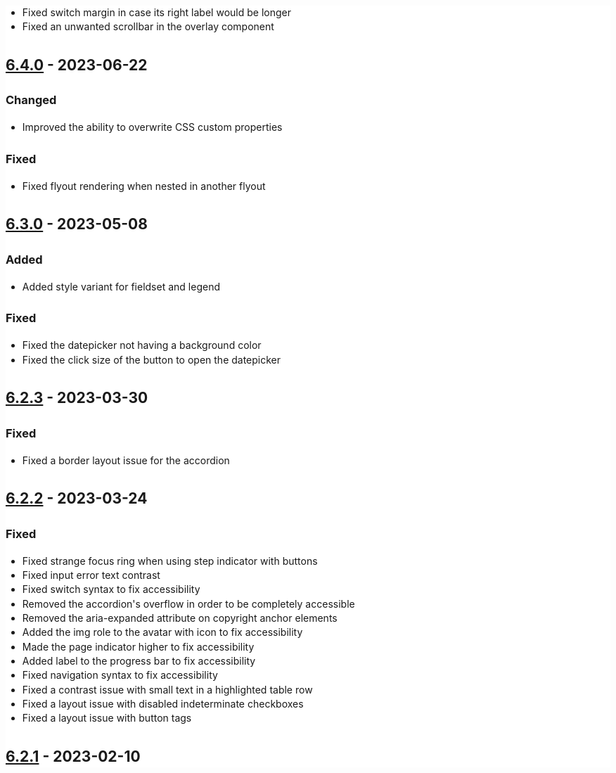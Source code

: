 - Fixed switch margin in case its right label would be longer
- Fixed an unwanted scrollbar in the overlay component

## [6.4.0] - 2023-06-22

### Changed

- Improved the ability to overwrite CSS custom properties

### Fixed

- Fixed flyout rendering when nested in another flyout

## [6.3.0] - 2023-05-08

### Added

- Added style variant for fieldset and legend

### Fixed

- Fixed the datepicker not having a background color
- Fixed the click size of the button to open the datepicker

## [6.2.3] - 2023-03-30

### Fixed

- Fixed a border layout issue for the accordion

## [6.2.2] - 2023-03-24

### Fixed

- Fixed strange focus ring when using step indicator with buttons
- Fixed input error text contrast
- Fixed switch syntax to fix accessibility
- Removed the accordion's overflow in order to be completely accessible
- Removed the aria-expanded attribute on copyright anchor elements
- Added the img role to the avatar with icon to fix accessibility
- Made the page indicator higher to fix accessibility
- Added label to the progress bar to fix accessibility
- Fixed navigation syntax to fix accessibility
- Fixed a contrast issue with small text in a highlighted table row
- Fixed a layout issue with disabled indeterminate checkboxes
- Fixed a layout issue with button tags

## [6.2.1] - 2023-02-10


[7.1.0]: https://github.com/a-ui/core_branding_scss/tree/v7.1.0
[7.0.2]: https://github.com/a-ui/core_branding_scss/tree/v7.0.2
[7.0.1]: https://github.com/a-ui/core_branding_scss/tree/v7.0.1
[7.0.0]: https://github.com/a-ui/core_branding_scss/tree/v7.0.0
[6.6.6]: https://github.com/a-ui/core_branding_scss/tree/v6.6.6
[6.6.5]: https://github.com/a-ui/core_branding_scss/tree/v6.6.5
[6.6.4]: https://github.com/a-ui/core_branding_scss/tree/v6.6.4
[6.6.3]: https://github.com/a-ui/core_branding_scss/tree/v6.6.3
[6.6.2]: https://github.com/a-ui/core_branding_scss/tree/v6.6.2
[6.6.1]: https://github.com/a-ui/core_branding_scss/tree/v6.6.1
[6.6.0]: https://github.com/a-ui/core_branding_scss/tree/v6.6.0
[6.5.0]: https://github.com/a-ui/core_branding_scss/tree/v6.5.0
[6.4.1]: https://github.com/a-ui/core_branding_scss/tree/v6.4.1
[6.4.0]: https://github.com/a-ui/core_branding_scss/tree/v6.4.0
[6.3.0]: https://github.com/a-ui/core_branding_scss/tree/v6.3.0
[6.2.3]: https://github.com/a-ui/core_branding_scss/tree/v6.2.3
[6.2.2]: https://github.com/a-ui/core_branding_scss/tree/v6.2.2
[6.2.1]: https://github.com/a-ui/core_branding_scss/tree/v6.2.1
[6.2.0]: https://github.com/a-ui/core_branding_scss/tree/v6.2.0
[6.1.1]: https://github.com/a-ui/core_branding_scss/tree/v6.1.1
[6.1.0]: https://github.com/a-ui/core_branding_scss/tree/v6.1.0
[6.0.0]: https://github.com/a-ui/core_branding_scss/tree/v6.0.0
[5.0.2]: https://github.com/a-ui/core_branding_scss/tree/v5.0.2
[5.0.1]: https://github.com/a-ui/core_branding_scss/tree/v5.0.1
[5.0.0]: https://github.com/a-ui/core_branding_scss/tree/v5.0.0
[4.3.1]: https://github.com/a-ui/core_branding_scss/tree/v4.3.1
[4.3.0]: https://github.com/a-ui/core_branding_scss/tree/v4.3.0
[4.2.2]: https://github.com/a-ui/core_branding_scss/tree/v4.2.2
[4.2.1]: https://github.com/a-ui/core_branding_scss/tree/v4.2.1
[4.2.0]: https://github.com/a-ui/core_branding_scss/tree/v4.2.0
[4.1.1]: https://github.com/a-ui/core_branding_scss/tree/v4.1.1
[4.1.0]: https://github.com/a-ui/core_branding_scss/tree/v4.1.0
[4.0.0]: https://github.com/a-ui/core_branding_scss/tree/v4.0.0
[3.2.2]: https://github.com/a-ui/core_branding_scss/tree/v3.2.2
[3.2.1]: https://github.com/a-ui/core_branding_scss/tree/v3.2.1
[3.2.0]: https://github.com/a-ui/core_branding_scss/tree/v3.2.0
[3.1.0]: https://github.com/a-ui/core_branding_scss/tree/v3.1.0
[3.0.3]: https://github.com/a-ui/core_branding_scss/tree/v3.0.3
[3.0.2]: https://github.com/a-ui/core_branding_scss/tree/v3.0.2
[3.0.1]: https://github.com/a-ui/core_branding_scss/tree/v3.0.1
[3.0.0]: https://github.com/a-ui/core_branding_scss/tree/v3.0.0
[2.3.0]: https://github.com/a-ui/core_branding_scss/tree/v2.3.0
[2.2.0]: https://github.com/a-ui/core_branding_scss/tree/v2.2.0
[2.1.1]: https://github.com/a-ui/core_branding_scss/tree/v2.1.1
[2.1.0]: https://github.com/a-ui/core_branding_scss/tree/v2.1.0
[2.0.4]: https://github.com/a-ui/core_branding_scss/tree/v2.0.4
[2.0.3]: https://github.com/a-ui/core_branding_scss/tree/v2.0.3
[2.0.2]: https://github.com/a-ui/core_branding_scss/tree/v2.0.2
[2.0.1]: https://github.com/a-ui/core_branding_scss/tree/v2.0.1
[2.0.0]: https://github.com/a-ui/core_branding_scss/tree/v2.0.0
[1.3.1]: https://github.com/a-ui/core_branding_scss/tree/v1.3.1
[1.3.0]: https://github.com/a-ui/core_branding_scss/tree/v1.3.0
[1.2.1]: https://github.com/a-ui/core_branding_scss/tree/v1.2.1
[1.2.0]: https://github.com/a-ui/core_branding_scss/tree/v1.2.0
[1.1.0]: https://github.com/a-ui/core_branding_scss/tree/v1.1.0
[1.0.0]: https://github.com/a-ui/core_branding_scss/tree/v1.0.0
